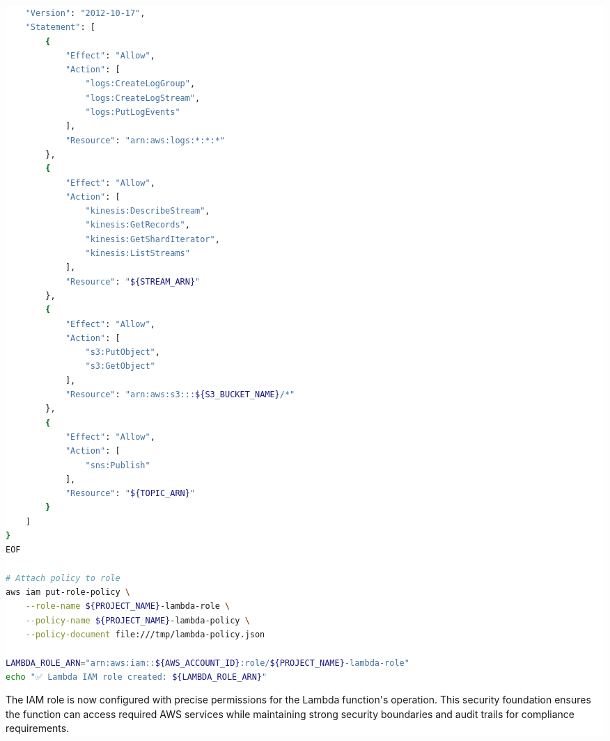    ```bash
       "Version": "2012-10-17",
       "Statement": [
           {
               "Effect": "Allow",
               "Action": [
                   "logs:CreateLogGroup",
                   "logs:CreateLogStream",
                   "logs:PutLogEvents"
               ],
               "Resource": "arn:aws:logs:*:*:*"
           },
           {
               "Effect": "Allow",
               "Action": [
                   "kinesis:DescribeStream",
                   "kinesis:GetRecords",
                   "kinesis:GetShardIterator",
                   "kinesis:ListStreams"
               ],
               "Resource": "${STREAM_ARN}"
           },
           {
               "Effect": "Allow",
               "Action": [
                   "s3:PutObject",
                   "s3:GetObject"
               ],
               "Resource": "arn:aws:s3:::${S3_BUCKET_NAME}/*"
           },
           {
               "Effect": "Allow",
               "Action": [
                   "sns:Publish"
               ],
               "Resource": "${TOPIC_ARN}"
           }
       ]
   }
   EOF
   
   # Attach policy to role
   aws iam put-role-policy \
       --role-name ${PROJECT_NAME}-lambda-role \
       --policy-name ${PROJECT_NAME}-lambda-policy \
       --policy-document file:///tmp/lambda-policy.json
   
   LAMBDA_ROLE_ARN="arn:aws:iam::${AWS_ACCOUNT_ID}:role/${PROJECT_NAME}-lambda-role"
   echo "✅ Lambda IAM role created: ${LAMBDA_ROLE_ARN}"
   ```

   The IAM role is now configured with precise permissions for the Lambda function's operation. This security foundation ensures the function can access required AWS services while maintaining strong security boundaries and audit trails for compliance requirements.
